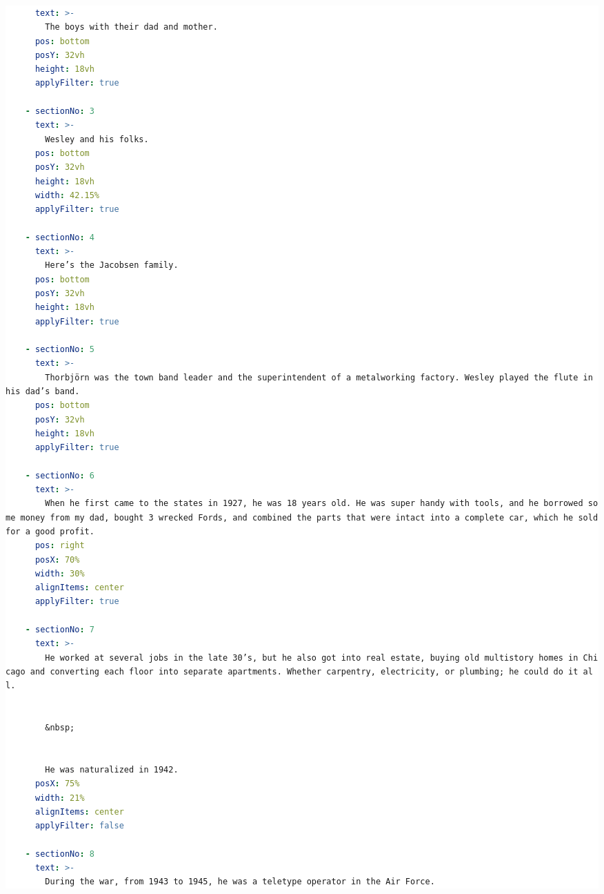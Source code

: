 ```yaml
      text: >-
        The boys with their dad and mother.
      pos: bottom
      posY: 32vh
      height: 18vh
      applyFilter: true

    - sectionNo: 3
      text: >-        
        Wesley and his folks.
      pos: bottom
      posY: 32vh
      height: 18vh
      width: 42.15%
      applyFilter: true

    - sectionNo: 4
      text: >-
        Here’s the Jacobsen family.
      pos: bottom
      posY: 32vh
      height: 18vh
      applyFilter: true

    - sectionNo: 5
      text: >-
        Thorbjörn was the town band leader and the superintendent of a metalworking factory. Wesley played the flute in his dad’s band.
      pos: bottom
      posY: 32vh
      height: 18vh
      applyFilter: true

    - sectionNo: 6
      text: >-
        When he first came to the states in 1927, he was 18 years old. He was super handy with tools, and he borrowed some money from my dad, bought 3 wrecked Fords, and combined the parts that were intact into a complete car, which he sold for a good profit.
      pos: right
      posX: 70%
      width: 30%
      alignItems: center
      applyFilter: true
      
    - sectionNo: 7
      text: >-
        He worked at several jobs in the late 30’s, but he also got into real estate, buying old multistory homes in Chicago and converting each floor into separate apartments. Whether carpentry, electricity, or plumbing; he could do it all.


        &nbsp;


        He was naturalized in 1942.
      posX: 75%
      width: 21%
      alignItems: center
      applyFilter: false

    - sectionNo: 8
      text: >-
        During the war, from 1943 to 1945, he was a teletype operator in the Air Force.
```
